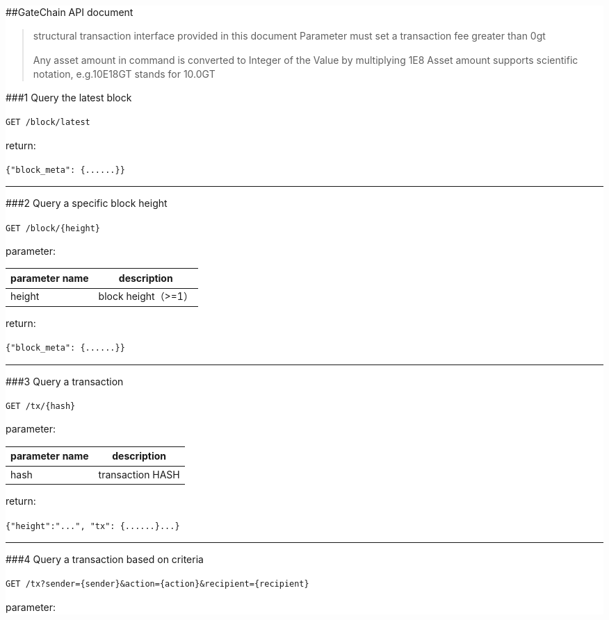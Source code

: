 ##GateChain API document

>structural transaction interface provided  in this document
>Parameter must set a transaction fee greater than  0gt
> 
> Any asset amount in command  is converted to  Integer of the Value by multiplying 1E8 
> Asset amount supports scientific notation, e.g.10E18GT stands for 10.0GT


###1 Query the latest block
```
GET /block/latest
```
return:

```
{"block_meta": {......}}
```

---

###2 Query a specific block height
```
GET /block/{height}
```
parameter:

| parameter name | description |
| ----| ---- |
| height | block height（>=1）|

return:

```
{"block_meta": {......}}
```

---

###3 Query a  transaction
```
GET /tx/{hash}
```
parameter:

| parameter name | description |
| ----| ---- |
| hash | transaction HASH |

return:

```
{"height":"...", "tx": {......}...}
```

---

###4 Query a transaction based on criteria
```
GET /tx?sender={sender}&action={action}&recipient={recipient}
```
parameter:
